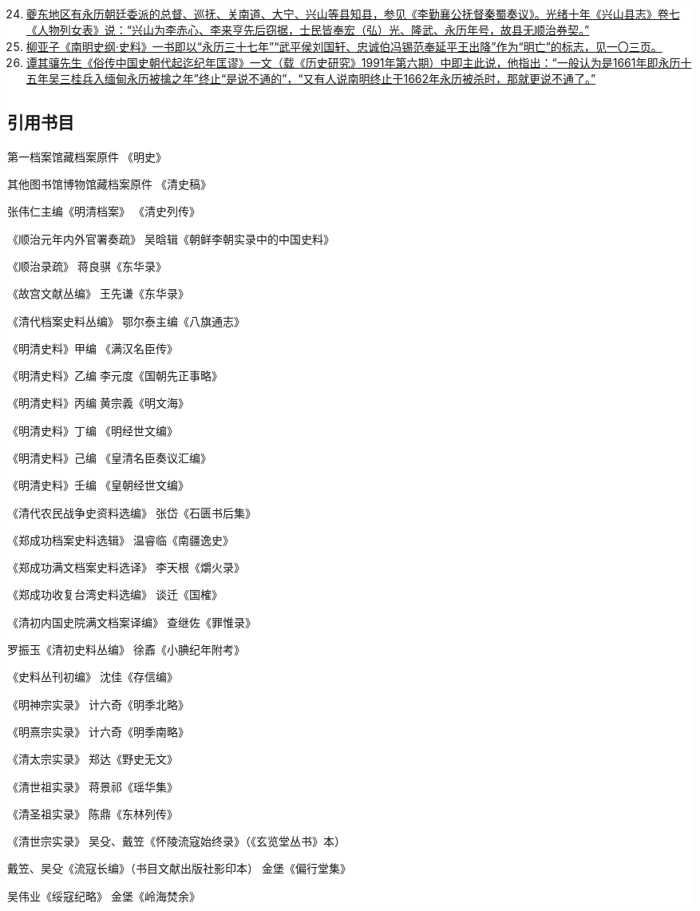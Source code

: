 24. [夔东地区有永历朝廷委派的总督、巡抚、关南道、大宁、兴山等县知县，参见《李勤襄公抚督秦蜀奏议》。光绪十年《兴山县志》卷七《人物列女表》说：“兴山为李赤心、李来亨先后窃据，士民皆奉宏（弘）光、隆武、永历年号，故县无顺治券契。”](#c_147_24) ​​​​​​​​​
25. [柳亚子《南明史纲·史料》一书即以“永历三十七年”“武平侯刘国轩、忠诚伯冯锡范奉延平王出降”作为“明亡”的标志，见一〇三页。](#c_147_25) ​​​​​​​​​
26. [谭其骧先生《俗传中国史朝代起迄纪年匡谬》一文（载《历史研究》1991年第六期）中即主此说，他指出：“一般认为是1661年即永历十五年吴三桂兵入缅甸永历被擒之年”终止“是说不通的”，“又有人说南明终止于1662年永历被杀时，那就更说不通了。”](#c_147_26) ​​​​​​​​​

## 引用书目

第一档案馆藏档案原件 《明史》

其他图书馆博物馆藏档案原件 《清史稿》

张伟仁主编《明清档案》 《清史列传》

《顺治元年内外官署奏疏》 吴晗辑《朝鲜李朝实录中的中国史料》

《顺治录疏》 蒋良骐《东华录》

《故宫文献丛编》 王先谦《东华录》

《清代档案史料丛编》 鄂尔泰主编《八旗通志》

《明清史料》甲编 《满汉名臣传》

《明清史料》乙编 李元度《国朝先正事略》

《明清史料》丙编 黄宗義《明文海》

《明清史料》丁编 《明经世文编》

《明清史料》己编 《皇清名臣奏议汇编》

《明清史料》壬编 《皇朝经世文编》

《清代农民战争史资料选编》 张岱《石匮书后集》

《郑成功档案史料选辑》 温睿临《南疆逸史》

《郑成功满文档案史料选译》 李天根《爝火录》

《郑成功收复台湾史料选编》 谈迁《国榷》

《清初内国史院满文档案译编》 查继佐《罪惟录》

罗振玉《清初史料丛编》 徐鼒《小腆纪年附考》

《史料丛刊初编》 沈佳《存信编》

《明神宗实录》 计六奇《明季北略》

《明熹宗实录》 计六奇《明季南略》

《清太宗实录》 郑达《野史无文》

《清世祖实录》 蒋景祁《瑶华集》

《清圣祖实录》 陈鼎《东林列传》

《清世宗实录》 吴殳、戴笠《怀陵流寇始终录》（《玄览堂丛书》本）

戴笠、吴殳《流寇长编》（书目文献出版社影印本） 金堡《偏行堂集》

吴伟业《绥寇纪略》 金堡《岭海焚余》
